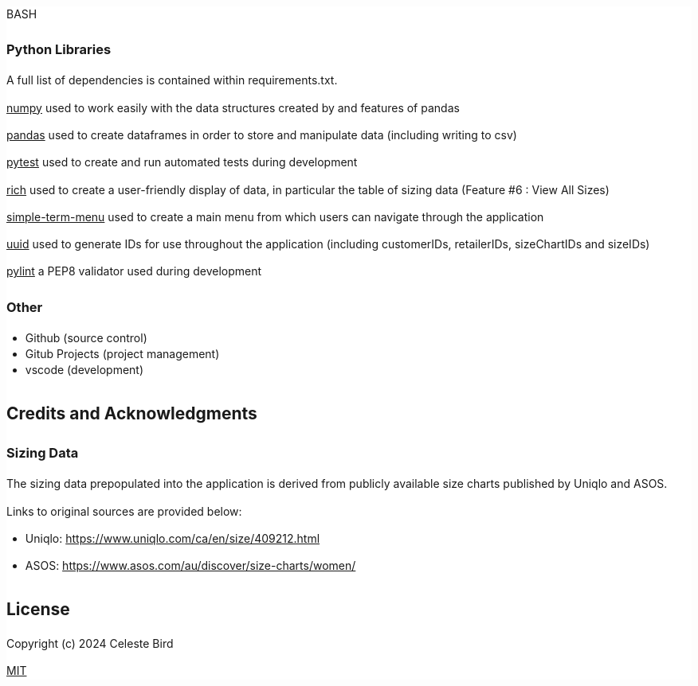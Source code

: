 BASH

### Python Libraries 

A full list of dependencies is contained within requirements.txt. 

[numpy](https://pypi.org/project/numpy/)
    used to work easily with the data structures created by and features of pandas

[pandas](https://pypi.org/project/pandas/)
    used to create dataframes in order to store and manipulate data (including writing to csv)

[pytest](https://docs.pytest.org/en/8.2.x/)
    used to create and run automated tests during development

[rich](https://rich.readthedocs.io/en/stable/introduction.html)
    used to create a user-friendly display of data, in particular the table of sizing data (Feature #6 : View All Sizes)

[simple-term-menu](https://pypi.org/project/simple-term-menu/) 
    used to create a main menu from which users can navigate through the application 

[uuid](https://pypi.org/project/uuid/)
    used to generate IDs for use throughout the application (including customerIDs, retailerIDs, sizeChartIDs and sizeIDs)

[pylint](https://pypi.org/project/pylint/)
    a PEP8 validator used during development

### Other 

- Github (source control)
- Gitub Projects (project management)
- vscode (development)

## Credits and Acknowledgments 
### Sizing Data 

The sizing data prepopulated into the application is derived from publicly available size charts published by Uniqlo and ASOS. 

Links to original sources are provided below: 

- Uniqlo: https://www.uniqlo.com/ca/en/size/409212.html

- ASOS: https://www.asos.com/au/discover/size-charts/women/

## License

Copyright (c) 2024 Celeste Bird 

[MIT](./license.txt)


